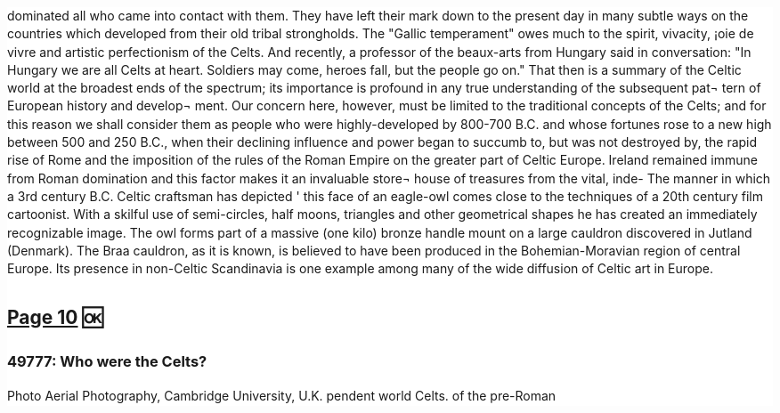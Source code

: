 dominated all who came into contact
with them.
They have left their mark down to
the present day in many subtle ways
on the countries which developed from
their old tribal strongholds. The
"Gallic temperament" owes much to
the spirit, vivacity, ¡oie de vivre and
artistic perfectionism of the Celts. And
recently, a professor of the beaux-arts
from Hungary said in conversation:
"In Hungary we are all Celts at heart.
Soldiers may come, heroes fall, but
the people go on." That then is
a summary of the Celtic world at the
broadest ends of the spectrum; its
importance is profound in any true
understanding of the subsequent pat¬
tern of European history and develop¬
ment.
Our concern here, however, must
be limited to the traditional concepts
of the Celts; and for this reason we
shall consider them as people who
were highly-developed by 800-700
B.C. and whose fortunes rose to a new
high between 500 and 250 B.C., when
their declining influence and power
began to succumb to, but was not
destroyed by, the rapid rise of Rome
and the imposition of the rules
of the Roman Empire on the greater
part of Celtic Europe. Ireland remained
immune from Roman domination and
this factor makes it an invaluable store¬
house of treasures from the vital, inde-
The manner in which a 3rd century
B.C. Celtic craftsman has depicted '
this face of an eagle-owl comes close
to the techniques of a 20th century
film cartoonist. With a skilful use
of semi-circles, half moons, triangles
and other geometrical shapes he
has created an immediately
recognizable image. The owl forms
part of a massive (one kilo) bronze
handle mount on a large cauldron
discovered in Jutland (Denmark).
The Braa cauldron, as it is known, is
believed to have been produced in
the Bohemian-Moravian region of
central Europe. Its presence in
non-Celtic Scandinavia is one
example among many of the wide
diffusion of Celtic art in Europe.
## [Page 10](https://demo.humlab.umu.se/courier/074849engo.pdf#page=10) 🆗
### 49777: Who were the Celts?
Photo Aerial Photography, Cambridge University, U.K.
pendent world
Celts.
of the pre-Roman